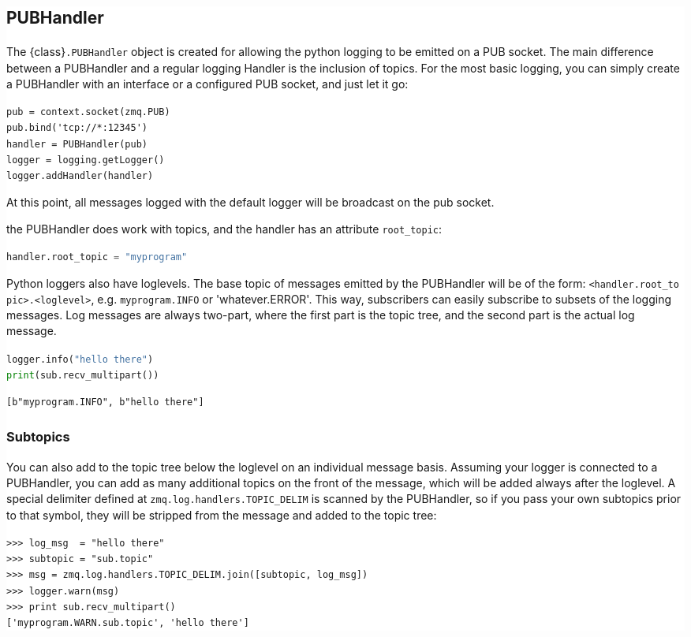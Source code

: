 ## PUBHandler

The {class}`.PUBHandler` object is created for allowing the python logging to be emitted
on a PUB socket. The main difference between a PUBHandler and a regular logging Handler is
the inclusion of topics. For the most basic logging, you can simply create a PUBHandler
with an interface or a configured PUB socket, and just let it go:

```
pub = context.socket(zmq.PUB)
pub.bind('tcp://*:12345')
handler = PUBHandler(pub)
logger = logging.getLogger()
logger.addHandler(handler)
```

At this point, all messages logged with the default logger will be broadcast on the pub
socket.

the PUBHandler does work with topics, and the handler has an attribute `root_topic`:

```python
handler.root_topic = "myprogram"
```

Python loggers also have loglevels. The base topic of messages emitted by the PUBHandler
will be of the form: `<handler.root_topic>.<loglevel>`, e.g. `myprogram.INFO` or
'whatever.ERROR'. This way, subscribers can easily subscribe to subsets of the logging
messages. Log messages are always two-part, where the first part is the topic tree, and
the second part is the actual log message.

```python
logger.info("hello there")
print(sub.recv_multipart())
```

```
[b"myprogram.INFO", b"hello there"]
```

### Subtopics

You can also add to the topic tree below the loglevel on an individual message basis.
Assuming your logger is connected to a PUBHandler, you can add as many additional topics
on the front of the message, which will be added always after the loglevel. A special
delimiter defined at `zmq.log.handlers.TOPIC_DELIM` is scanned by the PUBHandler, so if
you pass your own subtopics prior to that symbol, they will be stripped from the message
and added to the topic tree:

```
>>> log_msg  = "hello there"
>>> subtopic = "sub.topic"
>>> msg = zmq.log.handlers.TOPIC_DELIM.join([subtopic, log_msg])
>>> logger.warn(msg)
>>> print sub.recv_multipart()
['myprogram.WARN.sub.topic', 'hello there']
```
